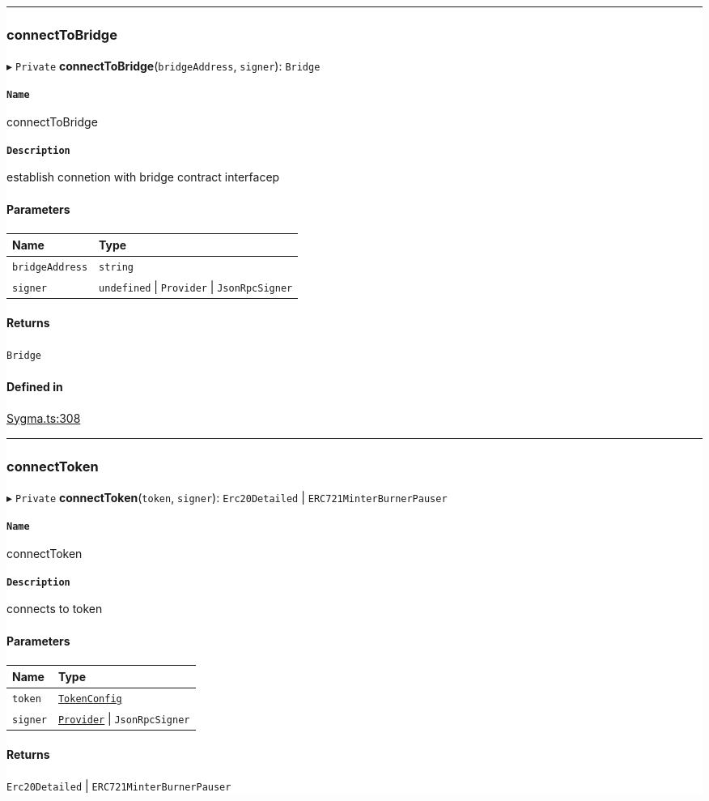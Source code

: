 ___

### connectToBridge

▸ `Private` **connectToBridge**(`bridgeAddress`, `signer`): `Bridge`

**`Name`**

connectToBridge

**`Description`**

establish connetion with bridge contract interfacep

#### Parameters

| Name | Type |
| :------ | :------ |
| `bridgeAddress` | `string` |
| `signer` | `undefined` \| `Provider` \| `JsonRpcSigner` |

#### Returns

`Bridge`

#### Defined in

[Sygma.ts:308](https://github.com/sygmaprotocol/sygma-sdk/blob/c1c5a2f/packages/sdk/src/Sygma.ts#L308)

___

### connectToken

▸ `Private` **connectToken**(`token`, `signer`): `Erc20Detailed` \| `ERC721MinterBurnerPauser`

**`Name`**

connectToken

**`Description`**

connects to token

#### Parameters

| Name | Type |
| :------ | :------ |
| `token` | [`TokenConfig`](../modules/EVM.md#tokenconfig) |
| `signer` | [`Provider`](../modules.md#provider) \| `JsonRpcSigner` |

#### Returns

`Erc20Detailed` \| `ERC721MinterBurnerPauser`
